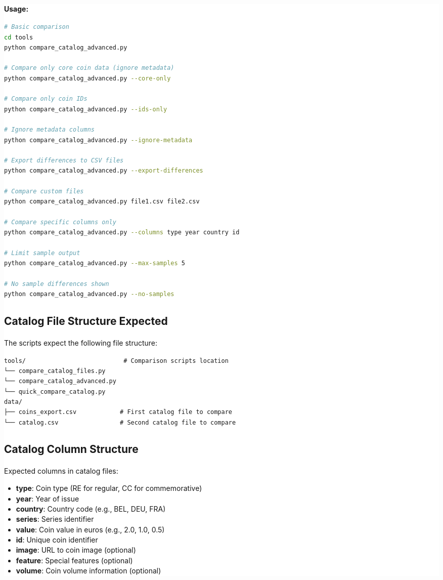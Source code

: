 **Usage:**
```bash
# Basic comparison
cd tools
python compare_catalog_advanced.py

# Compare only core coin data (ignore metadata)
python compare_catalog_advanced.py --core-only

# Compare only coin IDs
python compare_catalog_advanced.py --ids-only

# Ignore metadata columns
python compare_catalog_advanced.py --ignore-metadata

# Export differences to CSV files
python compare_catalog_advanced.py --export-differences

# Compare custom files
python compare_catalog_advanced.py file1.csv file2.csv

# Compare specific columns only
python compare_catalog_advanced.py --columns type year country id

# Limit sample output
python compare_catalog_advanced.py --max-samples 5

# No sample differences shown
python compare_catalog_advanced.py --no-samples
```

## Catalog File Structure Expected

The scripts expect the following file structure:
```
tools/                           # Comparison scripts location
└── compare_catalog_files.py
└── compare_catalog_advanced.py
└── quick_compare_catalog.py
data/
├── coins_export.csv            # First catalog file to compare
└── catalog.csv                 # Second catalog file to compare
```

## Catalog Column Structure

Expected columns in catalog files:
- **type**: Coin type (RE for regular, CC for commemorative)
- **year**: Year of issue
- **country**: Country code (e.g., BEL, DEU, FRA)
- **series**: Series identifier
- **value**: Coin value in euros (e.g., 2.0, 1.0, 0.5)
- **id**: Unique coin identifier
- **image**: URL to coin image (optional)
- **feature**: Special features (optional)
- **volume**: Coin volume information (optional)
